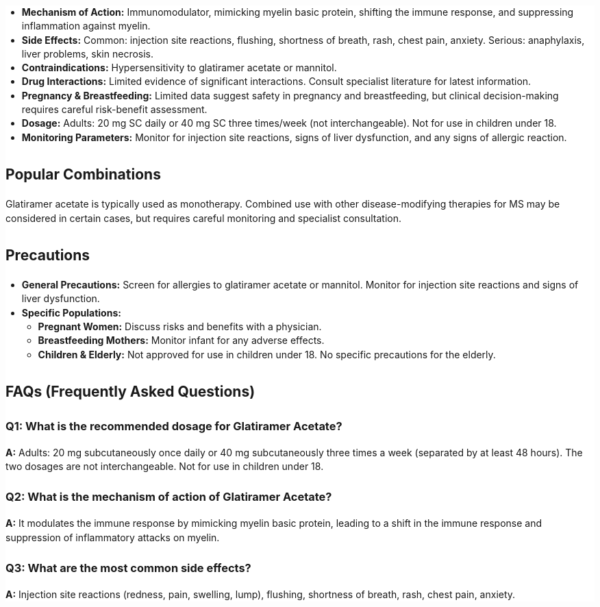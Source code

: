 * **Mechanism of Action:**  Immunomodulator, mimicking myelin basic protein, shifting the immune response, and suppressing inflammation against myelin.
* **Side Effects:** Common: injection site reactions, flushing, shortness of breath, rash, chest pain, anxiety. Serious: anaphylaxis, liver problems, skin necrosis.
* **Contraindications:** Hypersensitivity to glatiramer acetate or mannitol.
* **Drug Interactions:** Limited evidence of significant interactions. Consult specialist literature for latest information.
* **Pregnancy & Breastfeeding:** Limited data suggest safety in pregnancy and breastfeeding, but clinical decision-making requires careful risk-benefit assessment.
* **Dosage:** Adults: 20 mg SC daily or 40 mg SC three times/week (not interchangeable).  Not for use in children under 18.
* **Monitoring Parameters:** Monitor for injection site reactions, signs of liver dysfunction, and any signs of allergic reaction.


## **Popular Combinations**

Glatiramer acetate is typically used as monotherapy.  Combined use with other disease-modifying therapies for MS may be considered in certain cases, but requires careful monitoring and specialist consultation.



## **Precautions**

* **General Precautions:**  Screen for allergies to glatiramer acetate or mannitol.  Monitor for injection site reactions and signs of liver dysfunction.
* **Specific Populations:**
    * **Pregnant Women:**  Discuss risks and benefits with a physician.
    * **Breastfeeding Mothers:**  Monitor infant for any adverse effects.
    * **Children & Elderly:** Not approved for use in children under 18. No specific precautions for the elderly.


## **FAQs (Frequently Asked Questions)**

### **Q1: What is the recommended dosage for Glatiramer Acetate?**

**A:** Adults: 20 mg subcutaneously once daily or 40 mg subcutaneously three times a week (separated by at least 48 hours).  The two dosages are not interchangeable. Not for use in children under 18.

### **Q2: What is the mechanism of action of Glatiramer Acetate?**

**A:**  It modulates the immune response by mimicking myelin basic protein, leading to a shift in the immune response and suppression of inflammatory attacks on myelin.

### **Q3: What are the most common side effects?**

**A:**  Injection site reactions (redness, pain, swelling, lump), flushing, shortness of breath, rash, chest pain, anxiety.
